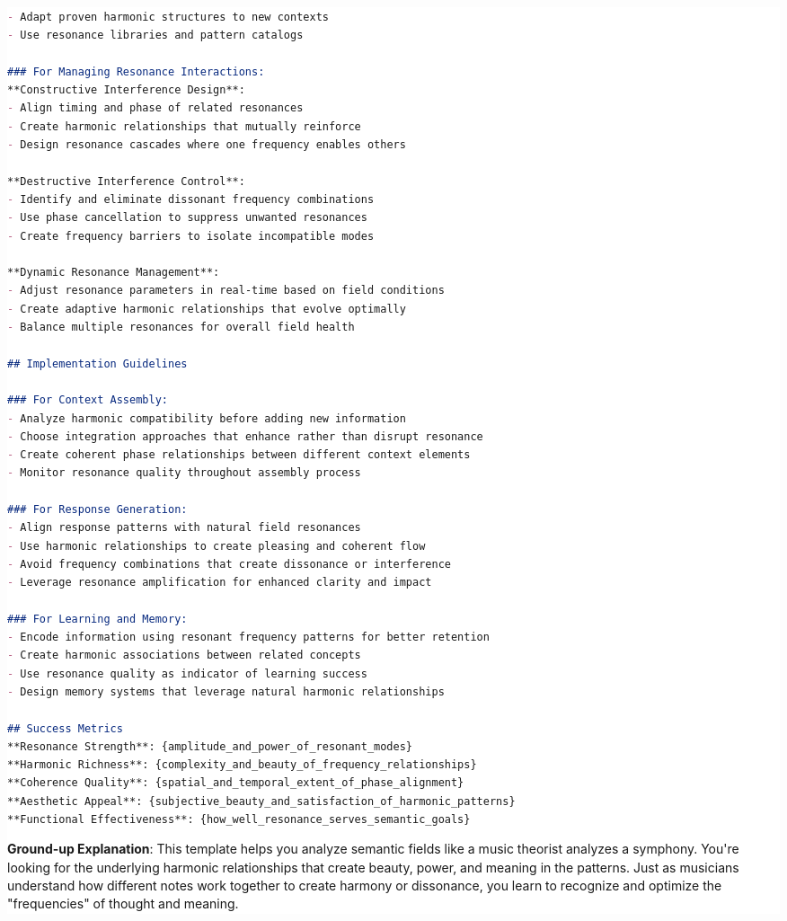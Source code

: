 ```markdown
- Adapt proven harmonic structures to new contexts
- Use resonance libraries and pattern catalogs

### For Managing Resonance Interactions:
**Constructive Interference Design**:
- Align timing and phase of related resonances
- Create harmonic relationships that mutually reinforce
- Design resonance cascades where one frequency enables others

**Destructive Interference Control**:
- Identify and eliminate dissonant frequency combinations
- Use phase cancellation to suppress unwanted resonances
- Create frequency barriers to isolate incompatible modes

**Dynamic Resonance Management**:
- Adjust resonance parameters in real-time based on field conditions
- Create adaptive harmonic relationships that evolve optimally
- Balance multiple resonances for overall field health

## Implementation Guidelines

### For Context Assembly:
- Analyze harmonic compatibility before adding new information
- Choose integration approaches that enhance rather than disrupt resonance
- Create coherent phase relationships between different context elements
- Monitor resonance quality throughout assembly process

### For Response Generation:
- Align response patterns with natural field resonances
- Use harmonic relationships to create pleasing and coherent flow
- Avoid frequency combinations that create dissonance or interference
- Leverage resonance amplification for enhanced clarity and impact

### For Learning and Memory:
- Encode information using resonant frequency patterns for better retention
- Create harmonic associations between related concepts
- Use resonance quality as indicator of learning success
- Design memory systems that leverage natural harmonic relationships

## Success Metrics
**Resonance Strength**: {amplitude_and_power_of_resonant_modes}
**Harmonic Richness**: {complexity_and_beauty_of_frequency_relationships}
**Coherence Quality**: {spatial_and_temporal_extent_of_phase_alignment}
**Aesthetic Appeal**: {subjective_beauty_and_satisfaction_of_harmonic_patterns}
**Functional Effectiveness**: {how_well_resonance_serves_semantic_goals}
```

**Ground-up Explanation**: This template helps you analyze semantic fields like a music theorist analyzes a symphony. You're looking for the underlying harmonic relationships that create beauty, power, and meaning in the patterns. Just as musicians understand how different notes work together to create harmony or dissonance, you learn to recognize and optimize the "frequencies" of thought and meaning.
